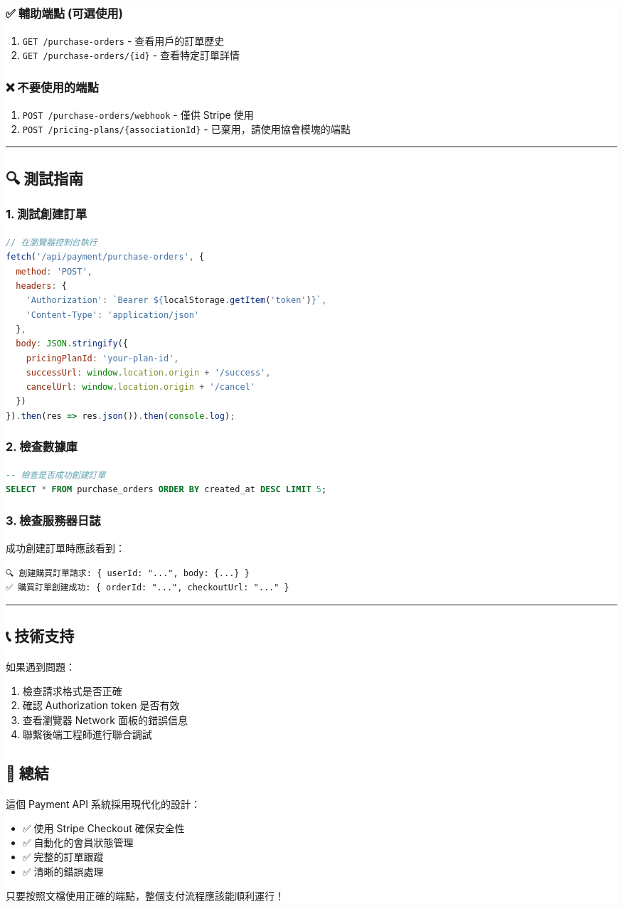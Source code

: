 ### ✅ **輔助端點 (可選使用)**
1. `GET /purchase-orders` - 查看用戶的訂單歷史
2. `GET /purchase-orders/{id}` - 查看特定訂單詳情

### ❌ **不要使用的端點**
1. `POST /purchase-orders/webhook` - 僅供 Stripe 使用
2. `POST /pricing-plans/{associationId}` - 已棄用，請使用協會模塊的端點

---

## 🔍 **測試指南**

### 1. 測試創建訂單
```javascript
// 在瀏覽器控制台執行
fetch('/api/payment/purchase-orders', {
  method: 'POST',
  headers: {
    'Authorization': `Bearer ${localStorage.getItem('token')}`,
    'Content-Type': 'application/json'
  },
  body: JSON.stringify({
    pricingPlanId: 'your-plan-id',
    successUrl: window.location.origin + '/success',
    cancelUrl: window.location.origin + '/cancel'
  })
}).then(res => res.json()).then(console.log);
```

### 2. 檢查數據庫
```sql
-- 檢查是否成功創建訂單
SELECT * FROM purchase_orders ORDER BY created_at DESC LIMIT 5;
```

### 3. 檢查服務器日誌
成功創建訂單時應該看到：
```
🔍 創建購買訂單請求: { userId: "...", body: {...} }
✅ 購買訂單創建成功: { orderId: "...", checkoutUrl: "..." }
```

---

## 📞 **技術支持**

如果遇到問題：
1. 檢查請求格式是否正確
2. 確認 Authorization token 是否有效
3. 查看瀏覽器 Network 面板的錯誤信息
4. 聯繫後端工程師進行聯合調試

## 🎉 **總結**

這個 Payment API 系統採用現代化的設計：
- ✅ 使用 Stripe Checkout 確保安全性
- ✅ 自動化的會員狀態管理
- ✅ 完整的訂單跟蹤
- ✅ 清晰的錯誤處理

只要按照文檔使用正確的端點，整個支付流程應該能順利運行！ 